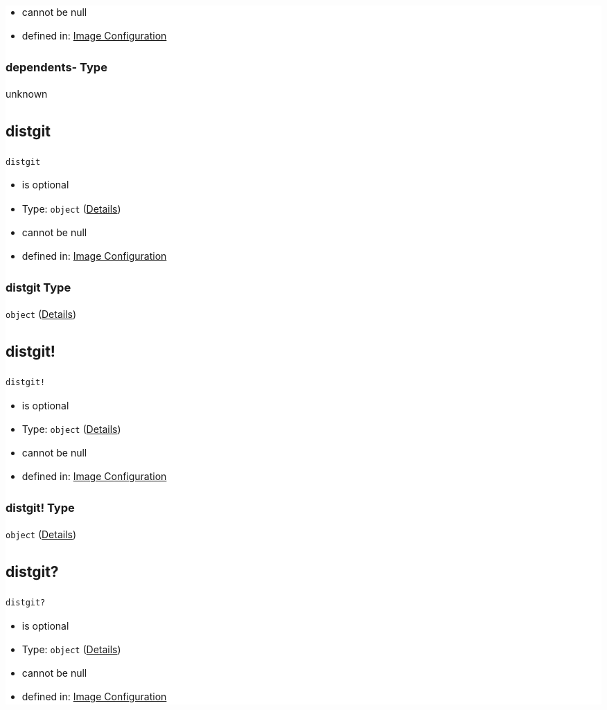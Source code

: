 *   cannot be null

*   defined in: [Image Configuration](image_config-properties-dependents-.md "image_config.base.schema.json#/properties/dependents-")

### dependents- Type

unknown

## distgit



`distgit`

*   is optional

*   Type: `object` ([Details](image_config-properties-distgit.md))

*   cannot be null

*   defined in: [Image Configuration](image_config-properties-distgit.md "image_config.base.schema.json#/properties/distgit")

### distgit Type

`object` ([Details](image_config-properties-distgit.md))

## distgit!



`distgit!`

*   is optional

*   Type: `object` ([Details](image_config-properties-distgit.md))

*   cannot be null

*   defined in: [Image Configuration](image_config-properties-distgit.md "image_config.base.schema.json#/properties/distgit!")

### distgit! Type

`object` ([Details](image_config-properties-distgit.md))

## distgit?



`distgit?`

*   is optional

*   Type: `object` ([Details](image_config-properties-distgit.md))

*   cannot be null

*   defined in: [Image Configuration](image_config-properties-distgit.md "image_config.base.schema.json#/properties/distgit?")
